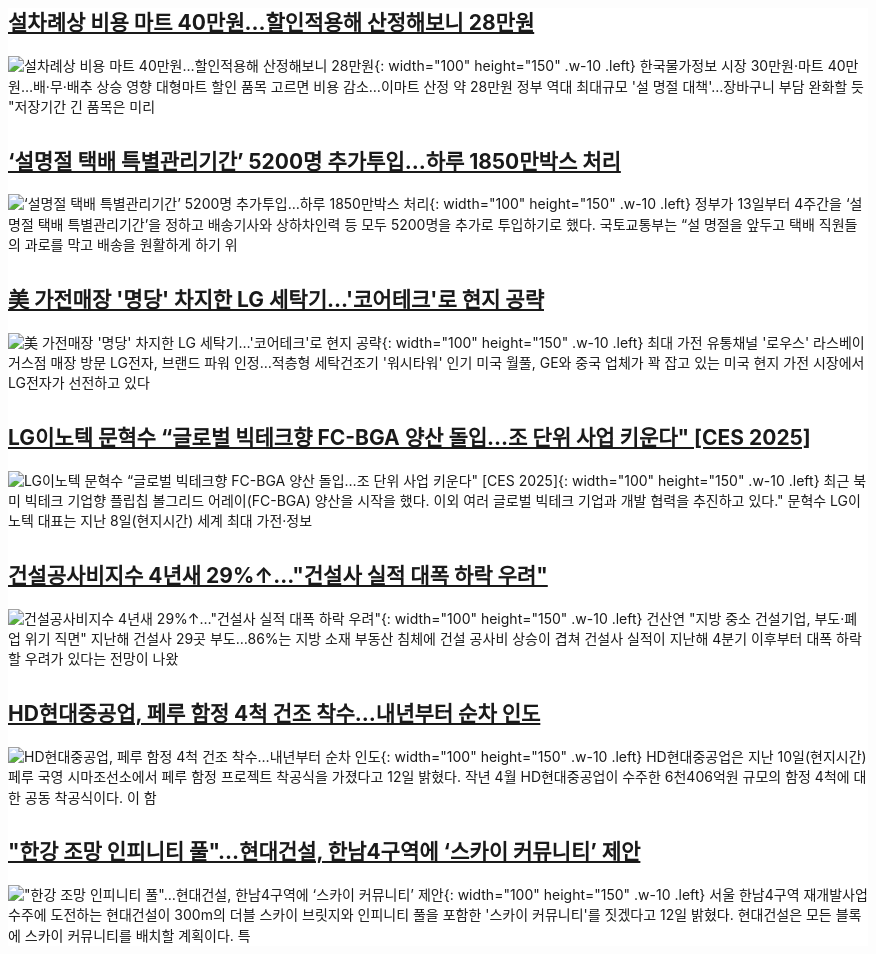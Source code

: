 ## [설차례상 비용 마트 40만원…할인적용해 산정해보니 28만원](https://n.news.naver.com/mnews/article/001/0015154229)

![설차례상 비용 마트 40만원…할인적용해 산정해보니 28만원](https://mimgnews.pstatic.net/image/origin/001/2025/01/12/15154229.jpg?type=nf220_150){: width="100" height="150" .w-10 .left}
한국물가정보 시장 30만원·마트 40만원…배·무·배추 상승 영향 대형마트 할인 품목 고르면 비용 감소…이마트 산정 약 28만원 정부 역대 최대규모 '설 명절 대책'…장바구니 부담 완화할 듯 "저장기간 긴 품목은 미리

## [‘설명절 택배 특별관리기간’ 5200명 추가투입…하루 1850만박스 처리](https://n.news.naver.com/mnews/article/082/0001307097)

![‘설명절 택배 특별관리기간’ 5200명 추가투입…하루 1850만박스 처리](https://mimgnews.pstatic.net/image/origin/082/2025/01/12/1307097.jpg?type=nf220_150){: width="100" height="150" .w-10 .left}
정부가 13일부터 4주간을 ‘설명절 택배 특별관리기간’을 정하고 배송기사와 상하차인력 등 모두 5200명을 추가로 투입하기로 했다. 국토교통부는 “설 명절을 앞두고 택배 직원들의 과로를 막고 배송을 원활하게 하기 위

## [美 가전매장 '명당' 차지한 LG 세탁기…'코어테크'로 현지 공략](https://n.news.naver.com/mnews/article/001/0015154421)

![美 가전매장 '명당' 차지한 LG 세탁기…'코어테크'로 현지 공략](https://mimgnews.pstatic.net/image/origin/001/2025/01/12/15154421.jpg?type=nf220_150){: width="100" height="150" .w-10 .left}
최대 가전 유통채널 '로우스' 라스베이거스점 매장 방문 LG전자, 브랜드 파워 인정…적층형 세탁건조기 '워시타워' 인기 미국 월풀, GE와 중국 업체가 꽉 잡고 있는 미국 현지 가전 시장에서 LG전자가 선전하고 있다

## [LG이노텍 문혁수 “글로벌 빅테크향 FC-BGA 양산 돌입…조 단위 사업 키운다" [CES 2025]](https://n.news.naver.com/mnews/article/014/0005294133)

![LG이노텍 문혁수 “글로벌 빅테크향 FC-BGA 양산 돌입…조 단위 사업 키운다" [CES 2025]](https://mimgnews.pstatic.net/image/origin/014/2025/01/12/5294133.jpg?type=nf220_150){: width="100" height="150" .w-10 .left}
최근 북미 빅테크 기업향 플립칩 볼그리드 어레이(FC-BGA) 양산을 시작을 했다. 이외 여러 글로벌 빅테크 기업과 개발 협력을 추진하고 있다." 문혁수 LG이노텍 대표는 지난 8일(현지시간) 세계 최대 가전·정보

## [건설공사비지수 4년새 29%↑…"건설사 실적 대폭 하락 우려"](https://n.news.naver.com/mnews/article/001/0015154311)

![건설공사비지수 4년새 29%↑…"건설사 실적 대폭 하락 우려"](https://mimgnews.pstatic.net/image/origin/001/2025/01/12/15154311.jpg?type=nf220_150){: width="100" height="150" .w-10 .left}
건산연 "지방 중소 건설기업, 부도·폐업 위기 직면" 지난해 건설사 29곳 부도…86%는 지방 소재 부동산 침체에 건설 공사비 상승이 겹쳐 건설사 실적이 지난해 4분기 이후부터 대폭 하락할 우려가 있다는 전망이 나왔

## [HD현대중공업, 페루 함정 4척 건조 착수…내년부터 순차 인도](https://n.news.naver.com/mnews/article/001/0015154385)

![HD현대중공업, 페루 함정 4척 건조 착수…내년부터 순차 인도](https://mimgnews.pstatic.net/image/origin/001/2025/01/12/15154385.jpg?type=nf220_150){: width="100" height="150" .w-10 .left}
HD현대중공업은 지난 10일(현지시간) 페루 국영 시마조선소에서 페루 함정 프로젝트 착공식을 가졌다고 12일 밝혔다. 작년 4월 HD현대중공업이 수주한 6천406억원 규모의 함정 4척에 대한 공동 착공식이다. 이 함

## ["한강 조망 인피니티 풀"…현대건설, 한남4구역에 ‘스카이 커뮤니티’ 제안](https://n.news.naver.com/mnews/article/277/0005531216)

!["한강 조망 인피니티 풀"…현대건설, 한남4구역에 ‘스카이 커뮤니티’ 제안](https://mimgnews.pstatic.net/image/origin/277/2025/01/12/5531216.jpg?type=nf220_150){: width="100" height="150" .w-10 .left}
서울 한남4구역 재개발사업 수주에 도전하는 현대건설이 300m의 더블 스카이 브릿지와 인피니티 풀을 포함한 '스카이 커뮤니티'를 짓겠다고 12일 밝혔다. 현대건설은 모든 블록에 스카이 커뮤니티를 배치할 계획이다. 특
